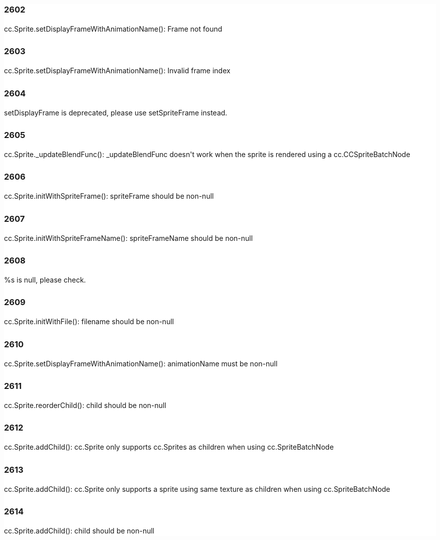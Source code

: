 ### 2602

cc.Sprite.setDisplayFrameWithAnimationName(): Frame not found

### 2603

cc.Sprite.setDisplayFrameWithAnimationName(): Invalid frame index

### 2604

setDisplayFrame is deprecated, please use setSpriteFrame instead.

### 2605

cc.Sprite._updateBlendFunc(): _updateBlendFunc doesn't work when the sprite is rendered using a cc.CCSpriteBatchNode

### 2606

cc.Sprite.initWithSpriteFrame(): spriteFrame should be non-null

### 2607

cc.Sprite.initWithSpriteFrameName(): spriteFrameName should be non-null

### 2608

%s is null, please check.

### 2609

cc.Sprite.initWithFile(): filename should be non-null

### 2610

cc.Sprite.setDisplayFrameWithAnimationName(): animationName must be non-null

### 2611

cc.Sprite.reorderChild(): child should be non-null

### 2612

cc.Sprite.addChild(): cc.Sprite only supports cc.Sprites as children when using cc.SpriteBatchNode

### 2613

cc.Sprite.addChild(): cc.Sprite only supports a sprite using same texture as children when using cc.SpriteBatchNode

### 2614

cc.Sprite.addChild(): child should be non-null
